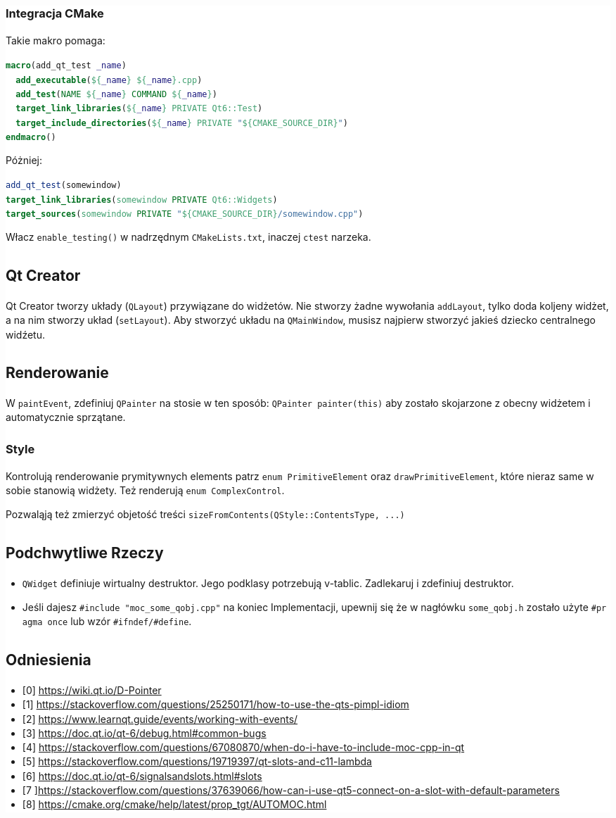 ### Integracja CMake

Takie makro pomaga:

```cmake
macro(add_qt_test _name)
  add_executable(${_name} ${_name}.cpp)
  add_test(NAME ${_name} COMMAND ${_name})
  target_link_libraries(${_name} PRIVATE Qt6::Test)
  target_include_directories(${_name} PRIVATE "${CMAKE_SOURCE_DIR}")
endmacro()
```

Póżniej:

```cmake
add_qt_test(somewindow)
target_link_libraries(somewindow PRIVATE Qt6::Widgets)
target_sources(somewindow PRIVATE "${CMAKE_SOURCE_DIR}/somewindow.cpp")
```

Włacz `enable_testing()` w nadrzędnym `CMakeLists.txt`, inaczej `ctest` narzeka.

## Qt Creator

Qt Creator tworzy układy (`QLayout`) przywiązane do widżetów. Nie stworzy żadne wywołania `addLayout`, tylko doda koljeny widżet, a na nim stworzy układ (`setLayout`). Aby stworzyć układu na `QMainWindow`, musisz najpierw stworzyć jakieś dziecko centralnego widźetu.

## Renderowanie

W `paintEvent`, zdefiniuj `QPainter` na stosie w ten sposób: `QPainter painter(this)` aby zostało skojarzone z obecny widżetem i automatycznie sprzątane.

### Style

Kontrolują renderowanie prymitywnych elements patrz `enum PrimitiveElement` oraz `drawPrimitiveElement`, które nieraz same w sobie stanowią widżety. Też renderują `enum ComplexControl`.

Pozwaląją też zmierzyć objetość treści `sizeFromContents(QStyle::ContentsType, ...)`

## Podchwytliwe Rzeczy

- `QWidget` definiuje wirtualny destruktor. Jego podklasy potrzebują v-tablic. Zadlekaruj i zdefiniuj destruktor.

- Jeśli dajesz `#include "moc_some_qobj.cpp"` na koniec Implementacji, upewnij się że w nagłówku `some_qobj.h` zostało użyte `#pragma once` lub wzór `#ifndef/#define`.

## Odniesienia

- [0] https://wiki.qt.io/D-Pointer
- [1] https://stackoverflow.com/questions/25250171/how-to-use-the-qts-pimpl-idiom
- [2] https://www.learnqt.guide/events/working-with-events/
- [3] https://doc.qt.io/qt-6/debug.html#common-bugs
- [4] https://stackoverflow.com/questions/67080870/when-do-i-have-to-include-moc-cpp-in-qt
- [5] https://stackoverflow.com/questions/19719397/qt-slots-and-c11-lambda
- [6] https://doc.qt.io/qt-6/signalsandslots.html#slots
- [7 ]https://stackoverflow.com/questions/37639066/how-can-i-use-qt5-connect-on-a-slot-with-default-parameters
- [8] https://cmake.org/cmake/help/latest/prop_tgt/AUTOMOC.html

